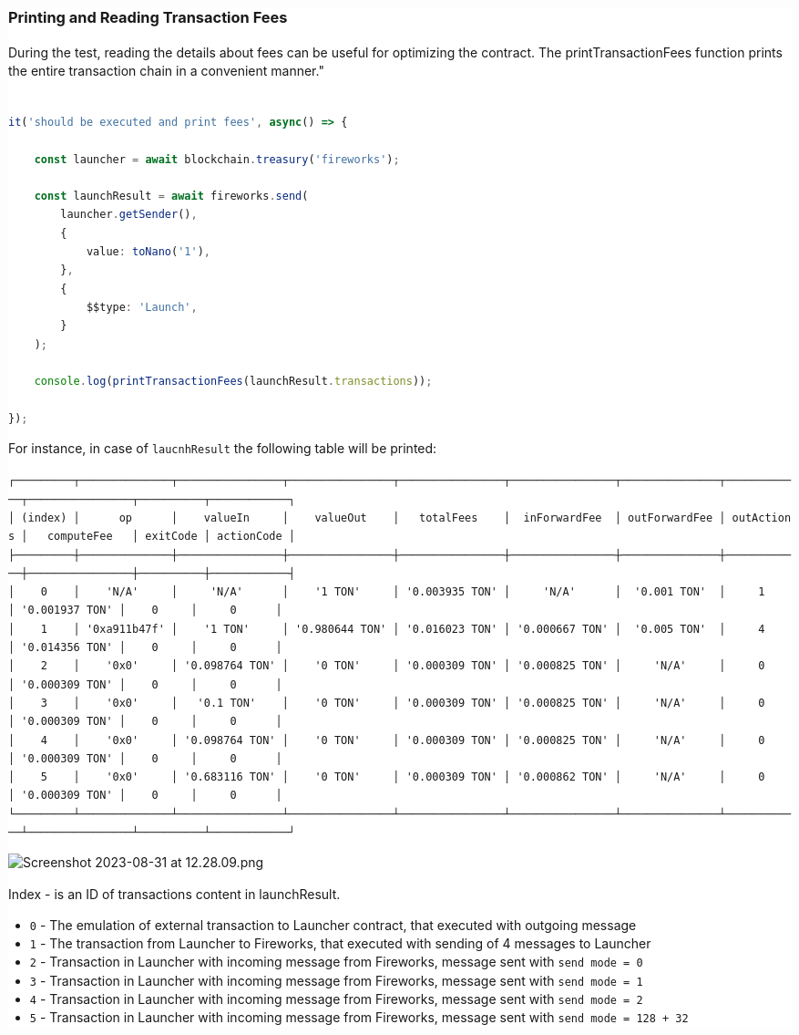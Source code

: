 ### Printing and Reading Transaction Fees

During the test, reading the details about fees can be useful for optimizing the contract. The printTransactionFees function prints the entire transaction chain in a convenient manner."
```typescript

it('should be executed and print fees', async() => {

    const launcher = await blockchain.treasury('fireworks');

    const launchResult = await fireworks.send(
        launcher.getSender(),
        {
            value: toNano('1'),
        },
        {
            $$type: 'Launch',
        }
    );

    console.log(printTransactionFees(launchResult.transactions));

});

```

For instance, in case of `laucnhResult` the following table will be printed:

    ┌─────────┬──────────────┬────────────────┬────────────────┬────────────────┬────────────────┬───────────────┬────────────┬────────────────┬──────────┬────────────┐
    │ (index) │      op      │    valueIn     │    valueOut    │   totalFees    │  inForwardFee  │ outForwardFee │ outActions │   computeFee   │ exitCode │ actionCode │
    ├─────────┼──────────────┼────────────────┼────────────────┼────────────────┼────────────────┼───────────────┼────────────┼────────────────┼──────────┼────────────┤
    │    0    │    'N/A'     │     'N/A'      │    '1 TON'     │ '0.003935 TON' │     'N/A'      │  '0.001 TON'  │     1      │ '0.001937 TON' │    0     │     0      │
    │    1    │ '0xa911b47f' │    '1 TON'     │ '0.980644 TON' │ '0.016023 TON' │ '0.000667 TON' │  '0.005 TON'  │     4      │ '0.014356 TON' │    0     │     0      │
    │    2    │    '0x0'     │ '0.098764 TON' │    '0 TON'     │ '0.000309 TON' │ '0.000825 TON' │     'N/A'     │     0      │ '0.000309 TON' │    0     │     0      │
    │    3    │    '0x0'     │   '0.1 TON'    │    '0 TON'     │ '0.000309 TON' │ '0.000825 TON' │     'N/A'     │     0      │ '0.000309 TON' │    0     │     0      │
    │    4    │    '0x0'     │ '0.098764 TON' │    '0 TON'     │ '0.000309 TON' │ '0.000825 TON' │     'N/A'     │     0      │ '0.000309 TON' │    0     │     0      │
    │    5    │    '0x0'     │ '0.683116 TON' │    '0 TON'     │ '0.000309 TON' │ '0.000862 TON' │     'N/A'     │     0      │ '0.000309 TON' │    0     │     0      │
    └─────────┴──────────────┴────────────────┴────────────────┴────────────────┴────────────────┴───────────────┴────────────┴────────────────┴──────────┴────────────┘

![Screenshot 2023-08-31 at 12.28.09.png](..%2F..%2F..%2FDesktop%2FScreenshot%202023-08-31%20at%2012.28.09.png)

Index - is an ID of transactions content in launchResult.
* `0` - The emulation of external transaction to Launcher contract, that executed with outgoing message
* `1` - The transaction from Launcher to Fireworks, that executed with sending of 4 messages to Launcher
* `2` - Transaction in Launcher with incoming message from Fireworks, message sent with `send mode = 0`
* `3` - Transaction in Launcher with incoming message from Fireworks, message sent with `send mode = 1`
* `4` - Transaction in Launcher with incoming message from Fireworks, message sent with `send mode = 2`
* `5` - Transaction in Launcher with incoming message from Fireworks, message sent with `send mode = 128 + 32`
